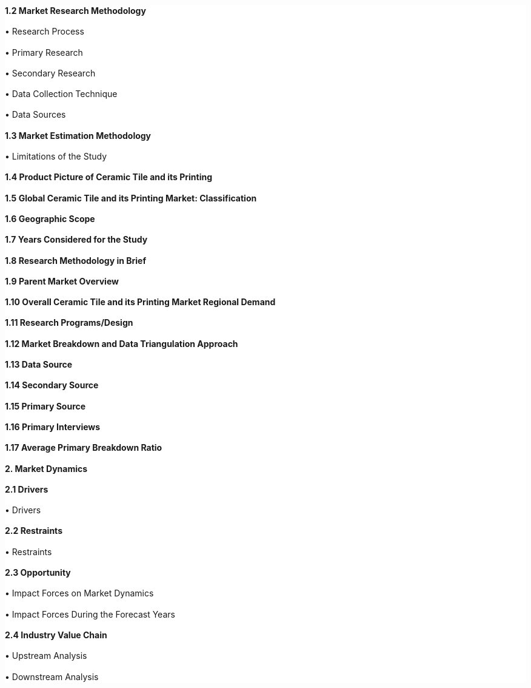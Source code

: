 <strong>1.2 Market Research Methodology</strong>

• Research Process

• Primary Research

• Secondary Research

• Data Collection Technique

• Data Sources

<strong>1.3 Market Estimation Methodology</strong>

• Limitations of the Study

<strong>1.4 Product Picture of Ceramic Tile and its Printing</strong>

<strong>1.5 Global Ceramic Tile and its Printing Market: Classification</strong>

<strong>1.6 Geographic Scope</strong>

<strong>1.7 Years Considered for the Study</strong>

<strong>1.8 Research Methodology in Brief</strong>

<strong>1.9 Parent Market Overview</strong>

<strong>1.10 Overall Ceramic Tile and its Printing Market Regional Demand</strong>

<strong>1.11 Research Programs/Design</strong>

<strong>1.12 Market Breakdown and Data Triangulation Approach</strong>

<strong>1.13 Data Source</strong>

<strong>1.14 Secondary Source</strong>

<strong>1.15 Primary Source</strong>

<strong>1.16 Primary Interviews</strong>

<strong>1.17 Average Primary Breakdown Ratio</strong>

<strong>2. Market Dynamics</strong>

<strong>2.1 Drivers</strong>

• Drivers

<strong>2.2 Restraints</strong>

• Restraints

<strong>2.3 Opportunity</strong>

• Impact Forces on Market Dynamics

• Impact Forces During the Forecast Years

<strong>2.4 Industry Value Chain</strong>

• Upstream Analysis

• Downstream Analysis
